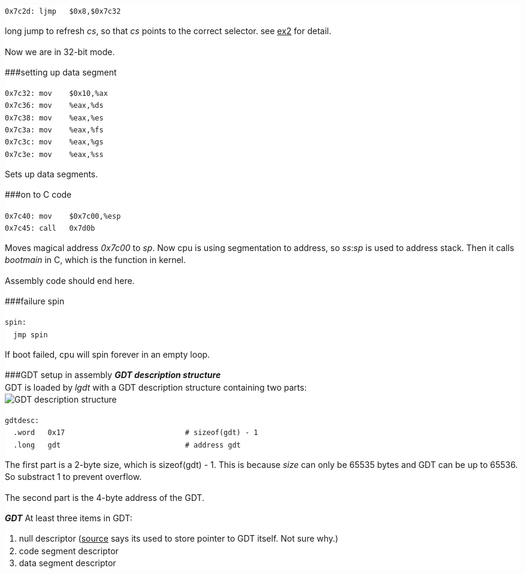 
```  
0x7c2d:	ljmp   $0x8,$0x7c32  
```  
long jump to refresh _cs_, so that _cs_ points to the correct selector. see [ex2](https://github.com/Philip-Li/6.828-MIT/blob/master/hw1/1_ex2.md) for detail.  


Now we are in 32-bit mode.


###setting up data segment
```  
0x7c32:	mov    $0x10,%ax  
0x7c36:	mov    %eax,%ds  
0x7c38:	mov    %eax,%es  
0x7c3a:	mov    %eax,%fs  
0x7c3c:	mov    %eax,%gs  
0x7c3e:	mov    %eax,%ss  
```  
Sets up data segments. 


###on to C code
```  
0x7c40:	mov    $0x7c00,%esp  
0x7c45:	call   0x7d0b  
```  
Moves magical address _0x7c00_ to _sp_. Now cpu is using segmentation to address, so _ss_:_sp_ is used to address stack. Then it calls _bootmain_ in C, which is the function in kernel.  


Assembly code should end here.


###failure spin
```  
spin:  
  jmp spin  
```  
If boot failed, cpu will spin forever in an empty loop.  


###GDT setup in assembly
***GDT description structure***  
GDT is loaded by _lgdt_ with a GDT description structure containing two parts:  
![GDT description structure](http://wiki.osdev.org/images/7/77/Gdtr.png)

```  
gdtdesc:  
  .word   0x17                            # sizeof(gdt) - 1  
  .long   gdt                             # address gdt  
```  

The first part is a 2-byte size, which is sizeof(gdt) - 1. This is because _size_ can only be 65535 bytes and GDT can be up to 65536. So substract 1 to prevent overflow.


The second part is the 4-byte address of the GDT.  

***GDT***
At least three items in GDT:    
1. null descriptor ([source](http://wiki.osdev.org/GDT_Tutorial) says its used to store pointer to GDT itself. Not sure why.)  
2. code segment descriptor  
3. data segment descriptor  
